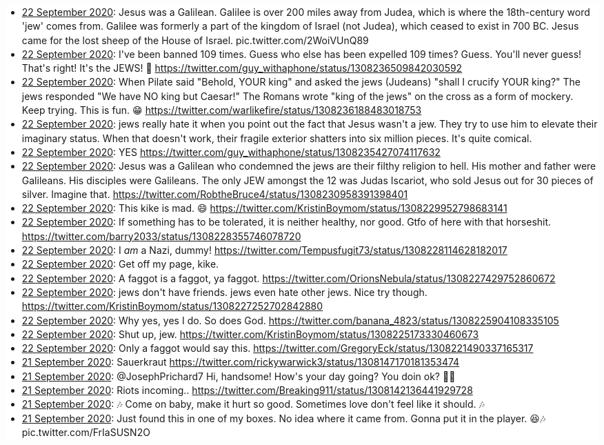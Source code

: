 * [22 September 2020](https://web.archive.org/web/20200922041840/https://twitter.com/MilkNCookiez_/status/1308242389761310720): Jesus was a Galilean. Galilee is over 200 miles away from Judea, which is where the 18th-century word 'jew' comes from. Galilee was formerly a part of the kingdom of Israel (not Judea), which ceased to exist in 700 BC. Jesus came for the lost sheep of the House of Israel. pic.twitter.com/2WoiVUnQ89
* [22 September 2020](https://web.archive.org/web/20200922032639/https://twitter.com/MilkNCookiez_/status/1308238755719856129): I've been banned 109 times.   Guess who else has been expelled 109 times? Guess. You'll never guess!   That's right! It's the JEWS! 🤣 https://twitter.com/guy_withaphone/status/1308236509842030592
* [22 September 2020](https://web.archive.org/web/20200922030135/https://twitter.com/MilkNCookiez_/status/1308238377313918977): When Pilate said "Behold, YOUR king" and asked the jews (Judeans) "shall I crucify YOUR king?" The jews responded "We have NO king but Caesar!"   The Romans wrote "king of the jews" on the cross as a form of mockery.   Keep trying. This is fun. 😁 https://twitter.com/warlikefire/status/1308236188483018753
* [22 September 2020](https://web.archive.org/web/20200922025730/https://twitter.com/MilkNCookiez_/status/1308237129726607360): jews really hate it when you point out the fact that Jesus wasn't a jew. They try to use him to elevate their imaginary status. When that doesn't work, their fragile exterior shatters into six million pieces. It's quite comical.
* [22 September 2020](https://web.archive.org/web/20200922024939/https://twitter.com/MilkNCookiez_/status/1308235971670892544): YES https://twitter.com/guy_withaphone/status/1308235427074117632
* [22 September 2020](https://web.archive.org/web/20200922032029/https://twitter.com/MilkNCookiez_/status/1308232880225767426): Jesus was a Galilean who condemned the jews are their filthy religion to hell. His mother and father were Galileans. His disciples were Galileans. The only JEW amongst the 12 was Judas Iscariot, who sold Jesus out for 30 pieces of silver. Imagine that. https://twitter.com/RobtheBruce4/status/1308230958391398401
* [22 September 2020](https://web.archive.org/web/20200922032723/https://twitter.com/MilkNCookiez_/status/1308230184470863873): This kike is mad. 😄 https://twitter.com/KristinBoymom/status/1308229952798683141
* [22 September 2020](https://web.archive.org/web/20200922022223/https://twitter.com/MilkNCookiez_/status/1308229177405919232): If something has to be tolerated, it is neither healthy, nor good. Gtfo of here with that horseshit. https://twitter.com/barry2033/status/1308228355746078720
* [22 September 2020](https://web.archive.org/web/20200922022441/https://twitter.com/MilkNCookiez_/status/1308228283494928390): I *am* a Nazi, dummy! https://twitter.com/Tempusfugit73/status/1308228114628182017
* [22 September 2020](https://web.archive.org/web/20200922022214/https://twitter.com/MilkNCookiez_/status/1308227944129519616): Get off my page, kike.
* [22 September 2020](https://web.archive.org/web/20200922021527/https://twitter.com/MilkNCookiez_/status/1308227776370020352): A faggot is a faggot, ya faggot.  https://twitter.com/OrionsNebula/status/1308227429752860672
* [22 September 2020](https://web.archive.org/web/20200922021613/https://twitter.com/MilkNCookiez_/status/1308227582177890304): jews don't have friends. jews even hate other jews. Nice try though. https://twitter.com/KristinBoymom/status/1308227252702842880
* [22 September 2020](https://web.archive.org/web/20200922021224/https://twitter.com/MilkNCookiez_/status/1308226127689691138): Why yes, yes I do. So does God. https://twitter.com/banana_4823/status/1308225904108335105
* [22 September 2020](https://web.archive.org/web/20200922021523/https://twitter.com/MilkNCookiez_/status/1308226035314434048): Shut up, jew. https://twitter.com/KristinBoymom/status/1308225173330460673
* [22 September 2020](https://web.archive.org/web/20200922020605/https://twitter.com/MilkNCookiez_/status/1308224264387010565): Only a faggot would say this. https://twitter.com/GregoryEck/status/1308221490337165317
* [21 September 2020](https://web.archive.org/web/20200921211018/https://twitter.com/MilkNCookiez_/status/1308148057406451712): Sauerkraut https://twitter.com/rickywarwick3/status/1308147170181353474
* [21 September 2020](https://web.archive.org/web/20200921204832/https://twitter.com/MilkNCookiez_/status/1308144465555587072): @JosephPrichard7  Hi, handsome! How's your day going? You doin ok? 🤗💕
* [21 September 2020](https://web.archive.org/web/20200921204244/https://twitter.com/MilkNCookiez_/status/1308143668017029120): Riots incoming.. https://twitter.com/Breaking911/status/1308142136441929728
* [21 September 2020](https://web.archive.org/web/20200921191504/https://twitter.com/MilkNCookiez_/status/1308121530912522240): 🎶 Come on baby, make it hurt so good. Sometimes love don't feel like it should. 🎶
* [21 September 2020](https://web.archive.org/web/20200921183915/https://twitter.com/MilkNCookiez_/status/1308112285789945856): Just found this in one of my boxes. No idea where it came from. Gonna put it in the player. 😆🎶 pic.twitter.com/FrIaSUSN2O
